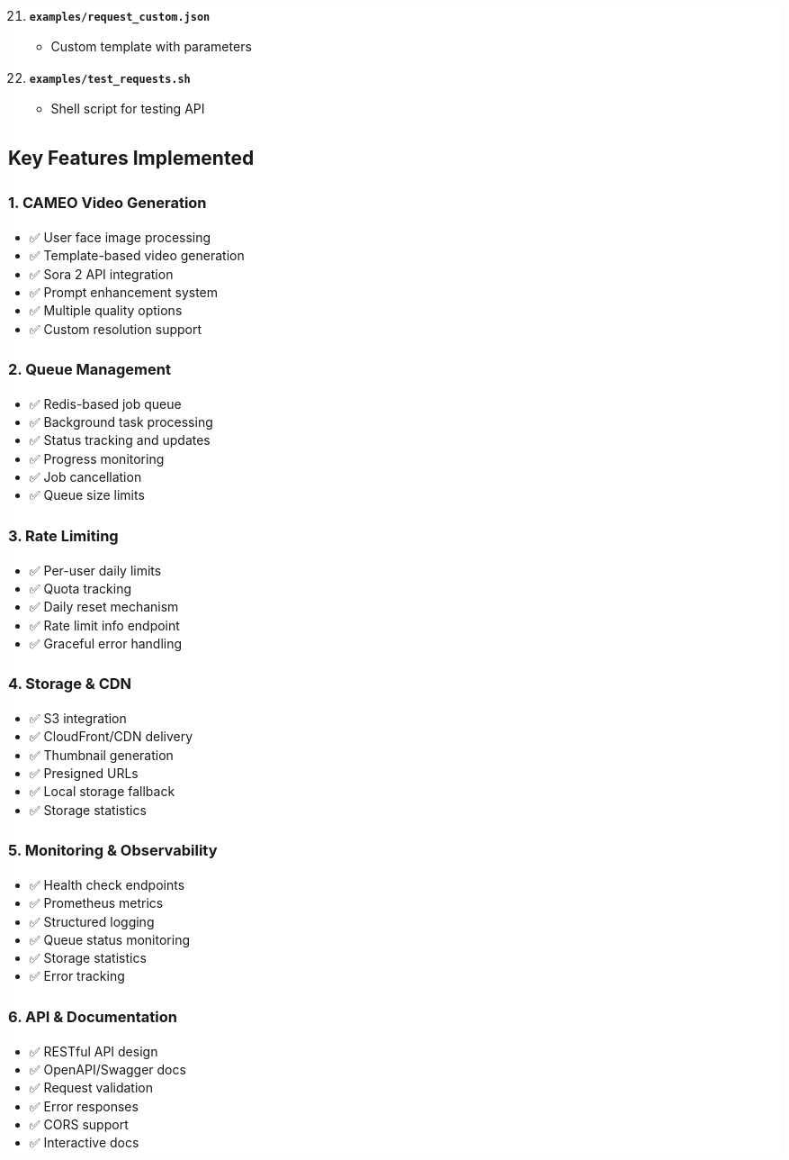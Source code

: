 21. **`examples/request_custom.json`**
    - Custom template with parameters

22. **`examples/test_requests.sh`**
    - Shell script for testing API

## Key Features Implemented

### 1. CAMEO Video Generation
- ✅ User face image processing
- ✅ Template-based video generation
- ✅ Sora 2 API integration
- ✅ Prompt enhancement system
- ✅ Multiple quality options
- ✅ Custom resolution support

### 2. Queue Management
- ✅ Redis-based job queue
- ✅ Background task processing
- ✅ Status tracking and updates
- ✅ Progress monitoring
- ✅ Job cancellation
- ✅ Queue size limits

### 3. Rate Limiting
- ✅ Per-user daily limits
- ✅ Quota tracking
- ✅ Daily reset mechanism
- ✅ Rate limit info endpoint
- ✅ Graceful error handling

### 4. Storage & CDN
- ✅ S3 integration
- ✅ CloudFront/CDN delivery
- ✅ Thumbnail generation
- ✅ Presigned URLs
- ✅ Local storage fallback
- ✅ Storage statistics

### 5. Monitoring & Observability
- ✅ Health check endpoints
- ✅ Prometheus metrics
- ✅ Structured logging
- ✅ Queue status monitoring
- ✅ Storage statistics
- ✅ Error tracking

### 6. API & Documentation
- ✅ RESTful API design
- ✅ OpenAPI/Swagger docs
- ✅ Request validation
- ✅ Error responses
- ✅ CORS support
- ✅ Interactive docs

